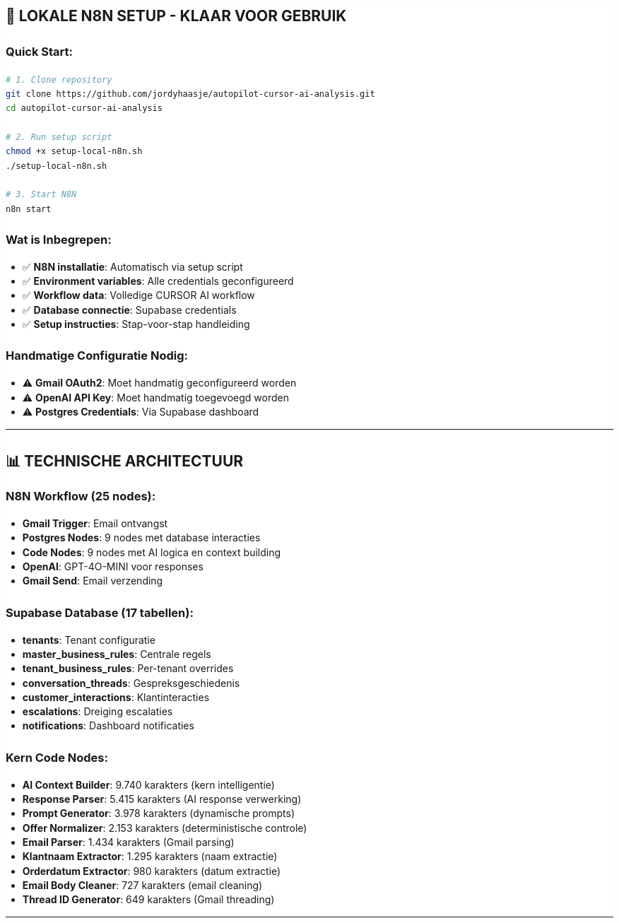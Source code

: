 
## 🚀 **LOKALE N8N SETUP - KLAAR VOOR GEBRUIK**

### **Quick Start:**
```bash
# 1. Clone repository
git clone https://github.com/jordyhaasje/autopilot-cursor-ai-analysis.git
cd autopilot-cursor-ai-analysis

# 2. Run setup script
chmod +x setup-local-n8n.sh
./setup-local-n8n.sh

# 3. Start N8N
n8n start
```

### **Wat is Inbegrepen:**
- ✅ **N8N installatie**: Automatisch via setup script
- ✅ **Environment variables**: Alle credentials geconfigureerd
- ✅ **Workflow data**: Volledige CURSOR AI workflow
- ✅ **Database connectie**: Supabase credentials
- ✅ **Setup instructies**: Stap-voor-stap handleiding

### **Handmatige Configuratie Nodig:**
- ⚠️ **Gmail OAuth2**: Moet handmatig geconfigureerd worden
- ⚠️ **OpenAI API Key**: Moet handmatig toegevoegd worden
- ⚠️ **Postgres Credentials**: Via Supabase dashboard

---

## 📊 **TECHNISCHE ARCHITECTUUR**

### **N8N Workflow (25 nodes):**
- **Gmail Trigger**: Email ontvangst
- **Postgres Nodes**: 9 nodes met database interacties
- **Code Nodes**: 9 nodes met AI logica en context building
- **OpenAI**: GPT-4O-MINI voor responses
- **Gmail Send**: Email verzending

### **Supabase Database (17 tabellen):**
- **tenants**: Tenant configuratie
- **master_business_rules**: Centrale regels
- **tenant_business_rules**: Per-tenant overrides
- **conversation_threads**: Gespreksgeschiedenis
- **customer_interactions**: Klantinteracties
- **escalations**: Dreiging escalaties
- **notifications**: Dashboard notificaties

### **Kern Code Nodes:**
- **AI Context Builder**: 9.740 karakters (kern intelligentie)
- **Response Parser**: 5.415 karakters (AI response verwerking)
- **Prompt Generator**: 3.978 karakters (dynamische prompts)
- **Offer Normalizer**: 2.153 karakters (deterministische controle)
- **Email Parser**: 1.434 karakters (Gmail parsing)
- **Klantnaam Extractor**: 1.295 karakters (naam extractie)
- **Orderdatum Extractor**: 980 karakters (datum extractie)
- **Email Body Cleaner**: 727 karakters (email cleaning)
- **Thread ID Generator**: 649 karakters (Gmail threading)

---